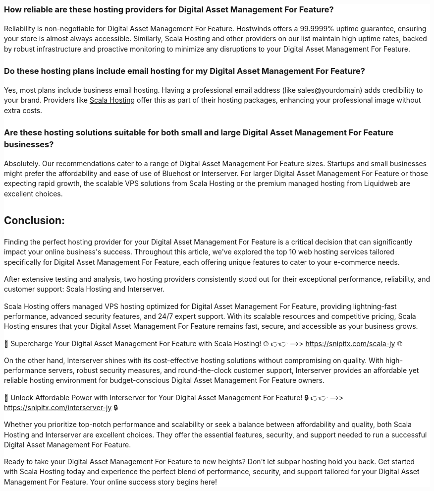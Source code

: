### How reliable are these hosting providers for Digital Asset Management For Feature? 
Reliability is non-negotiable for Digital Asset Management For Feature. Hostwinds offers a 99.9999% uptime guarantee, ensuring your store is almost always accessible. Similarly, Scala Hosting and other providers on our list maintain high uptime rates, backed by robust infrastructure and proactive monitoring to minimize any disruptions to your Digital Asset Management For Feature.

### Do these hosting plans include email hosting for my Digital Asset Management For Feature? 
Yes, most plans include business email hosting. Having a professional email address (like sales@yourdomain) adds credibility to your brand. Providers like [Scala Hosting](https://snipitx.com/scala-jy) offer this as part of their hosting packages, enhancing your professional image without extra costs.

### Are these hosting solutions suitable for both small and large Digital Asset Management For Feature businesses? 
Absolutely. Our recommendations cater to a range of Digital Asset Management For Feature sizes. Startups and small businesses might prefer the affordability and ease of use of Bluehost or Interserver. For larger Digital Asset Management For Feature or those expecting rapid growth, the scalable VPS solutions from Scala Hosting or the premium managed hosting from Liquidweb are excellent choices.

## Conclusion:

Finding the perfect hosting provider for your Digital Asset Management For Feature is a critical decision that can significantly impact your online business's success. Throughout this article, we've explored the top 10 web hosting services tailored specifically for Digital Asset Management For Feature, each offering unique features to cater to your e-commerce needs.

After extensive testing and analysis, two hosting providers consistently stood out for their exceptional performance, reliability, and customer support: Scala Hosting and Interserver.

Scala Hosting offers managed VPS hosting optimized for Digital Asset Management For Feature, providing lightning-fast performance, advanced security features, and 24/7 expert support. With its scalable resources and competitive pricing, Scala Hosting ensures that your Digital Asset Management For Feature remains fast, secure, and accessible as your business grows.

🚀 Supercharge Your Digital Asset Management For Feature with Scala Hosting! 🌐
👉👉 -->> https://snipitx.com/scala-jy 🌐

On the other hand, Interserver shines with its cost-effective hosting solutions without compromising on quality. With high-performance servers, robust security measures, and round-the-clock customer support, Interserver provides an affordable yet reliable hosting environment for budget-conscious Digital Asset Management For Feature owners.

💸 Unlock Affordable Power with Interserver for Your Digital Asset Management For Feature! 🔒
👉👉 -->> https://snipitx.com/interserver-jy 🔒

Whether you prioritize top-notch performance and scalability or seek a balance between affordability and quality, both Scala Hosting and Interserver are excellent choices. They offer the essential features, security, and support needed to run a successful Digital Asset Management For Feature.

Ready to take your Digital Asset Management For Feature to new heights? Don't let subpar hosting hold you back. Get started with Scala Hosting today and experience the perfect blend of performance, security, and support tailored for your Digital Asset Management For Feature. Your online success story begins here!
